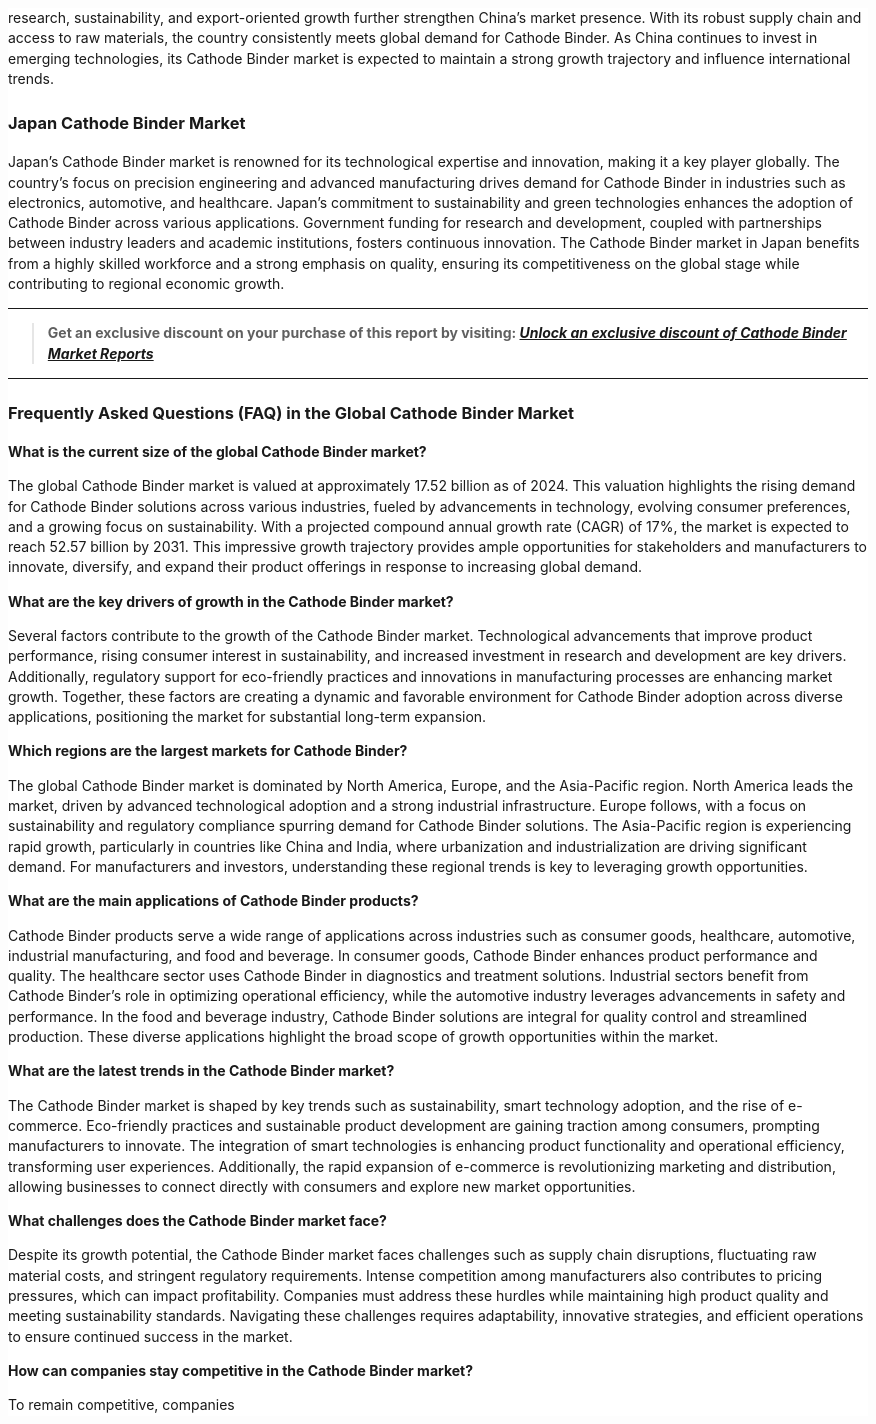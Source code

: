 research, sustainability, and export-oriented growth further strengthen China&rsquo;s market presence. With its robust supply chain and access to raw materials, the country consistently meets global demand for Cathode Binder. As China continues to invest in emerging technologies, its Cathode Binder market is expected to maintain a strong growth trajectory and influence international trends.</p><h3>Japan Cathode Binder Market</h3><p>Japan&rsquo;s Cathode Binder market is renowned for its technological expertise and innovation, making it a key player globally. The country&rsquo;s focus on precision engineering and advanced manufacturing drives demand for Cathode Binder in industries such as electronics, automotive, and healthcare. Japan&rsquo;s commitment to sustainability and green technologies enhances the adoption of Cathode Binder across various applications. Government funding for research and development, coupled with partnerships between industry leaders and academic institutions, fosters continuous innovation. The Cathode Binder market in Japan benefits from a highly skilled workforce and a strong emphasis on quality, ensuring its competitiveness on the global stage while contributing to regional economic growth.</p><hr /><blockquote><p><strong>Get an exclusive discount on your purchase of this report by visiting: <em><a href="://marketresearchpulse.com/ask-for-discount/116337?utm_source=Github&amp;utm_medium=020">Unlock an exclusive discount of Cathode Binder Market Reports</a></em>&nbsp;</strong></p></blockquote><hr /><h3>Frequently Asked Questions (FAQ) in the Global Cathode Binder Market</h3><p><strong>What is the current size of the global Cathode Binder market?</strong></p><p>The global Cathode Binder market is valued at approximately 17.52 billion as of 2024. This valuation highlights the rising demand for Cathode Binder solutions across various industries, fueled by advancements in technology, evolving consumer preferences, and a growing focus on sustainability. With a projected compound annual growth rate (CAGR) of 17%, the market is expected to reach 52.57 billion by 2031. This impressive growth trajectory provides ample opportunities for stakeholders and manufacturers to innovate, diversify, and expand their product offerings in response to increasing global demand.</p><p><strong>What are the key drivers of growth in the Cathode Binder market?</strong></p><p>Several factors contribute to the growth of the Cathode Binder market. Technological advancements that improve product performance, rising consumer interest in sustainability, and increased investment in research and development are key drivers. Additionally, regulatory support for eco-friendly practices and innovations in manufacturing processes are enhancing market growth. Together, these factors are creating a dynamic and favorable environment for Cathode Binder adoption across diverse applications, positioning the market for substantial long-term expansion.</p><p><strong>Which regions are the largest markets for Cathode Binder?</strong></p><p>The global Cathode Binder market is dominated by North America, Europe, and the Asia-Pacific region. North America leads the market, driven by advanced technological adoption and a strong industrial infrastructure. Europe follows, with a focus on sustainability and regulatory compliance spurring demand for Cathode Binder solutions. The Asia-Pacific region is experiencing rapid growth, particularly in countries like China and India, where urbanization and industrialization are driving significant demand. For manufacturers and investors, understanding these regional trends is key to leveraging growth opportunities.</p><p><strong>What are the main applications of Cathode Binder products?</strong></p><p>Cathode Binder products serve a wide range of applications across industries such as consumer goods, healthcare, automotive, industrial manufacturing, and food and beverage. In consumer goods, Cathode Binder enhances product performance and quality. The healthcare sector uses Cathode Binder in diagnostics and treatment solutions. Industrial sectors benefit from Cathode Binder&rsquo;s role in optimizing operational efficiency, while the automotive industry leverages advancements in safety and performance. In the food and beverage industry, Cathode Binder solutions are integral for quality control and streamlined production. These diverse applications highlight the broad scope of growth opportunities within the market.</p><p><strong>What are the latest trends in the Cathode Binder market?</strong></p><p>The Cathode Binder market is shaped by key trends such as sustainability, smart technology adoption, and the rise of e-commerce. Eco-friendly practices and sustainable product development are gaining traction among consumers, prompting manufacturers to innovate. The integration of smart technologies is enhancing product functionality and operational efficiency, transforming user experiences. Additionally, the rapid expansion of e-commerce is revolutionizing marketing and distribution, allowing businesses to connect directly with consumers and explore new market opportunities.</p><p><strong>What challenges does the Cathode Binder market face?</strong></p><p>Despite its growth potential, the Cathode Binder market faces challenges such as supply chain disruptions, fluctuating raw material costs, and stringent regulatory requirements. Intense competition among manufacturers also contributes to pricing pressures, which can impact profitability. Companies must address these hurdles while maintaining high product quality and meeting sustainability standards. Navigating these challenges requires adaptability, innovative strategies, and efficient operations to ensure continued success in the market.</p><p><strong>How can companies stay competitive in the Cathode Binder market?</strong></p><p>To remain competitive, companies